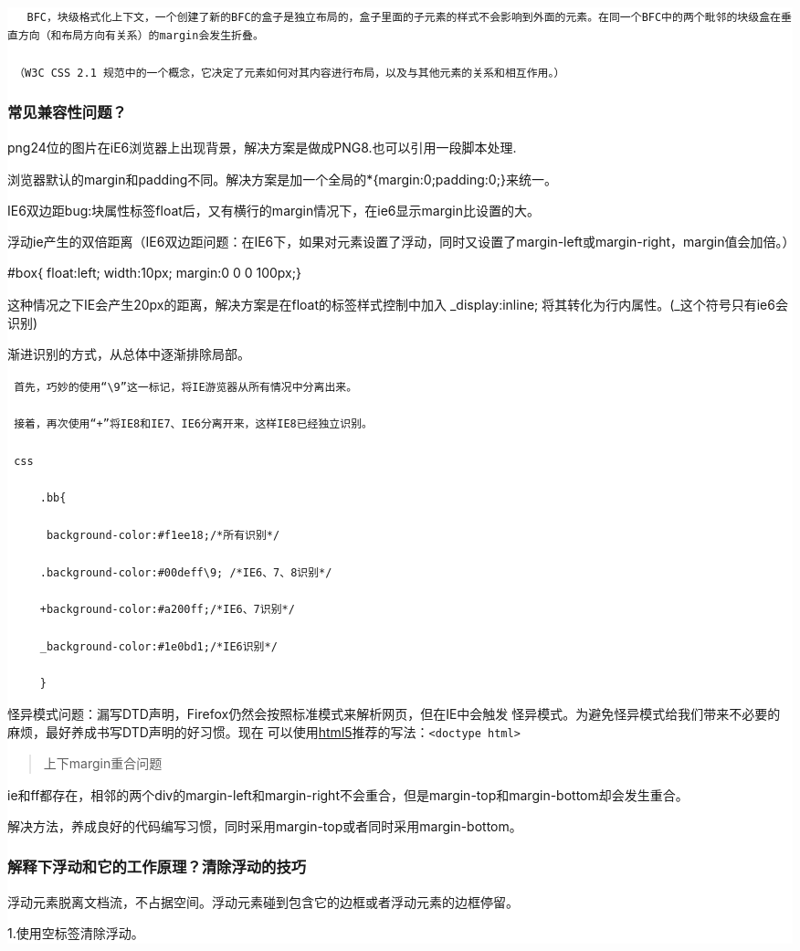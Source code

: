        BFC，块级格式化上下文，一个创建了新的BFC的盒子是独立布局的，盒子里面的子元素的样式不会影响到外面的元素。在同一个BFC中的两个毗邻的块级盒在垂直方向（和布局方向有关系）的margin会发生折叠。

     （W3C CSS 2.1 规范中的一个概念，它决定了元素如何对其内容进行布局，以及与其他元素的关系和相互作用。）


### 常见兼容性问题？


   png24位的图片在iE6浏览器上出现背景，解决方案是做成PNG8.也可以引用一段脚本处理.

   浏览器默认的margin和padding不同。解决方案是加一个全局的*{margin:0;padding:0;}来统一。

   IE6双边距bug:块属性标签float后，又有横行的margin情况下，在ie6显示margin比设置的大。

   浮动ie产生的双倍距离（IE6双边距问题：在IE6下，如果对元素设置了浮动，同时又设置了margin-left或margin-right，margin值会加倍。）

   #box{ float:left; width:10px; margin:0 0 0 100px;}

   这种情况之下IE会产生20px的距离，解决方案是在float的标签样式控制中加入
   _display:inline; 将其转化为行内属性。(_这个符号只有ie6会识别)

   渐进识别的方式，从总体中逐渐排除局部。


     首先，巧妙的使用“\9”这一标记，将IE游览器从所有情况中分离出来。

     接着，再次使用“+”将IE8和IE7、IE6分离开来，这样IE8已经独立识别。

     css

         .bb{

          background-color:#f1ee18;/*所有识别*/

         .background-color:#00deff\9; /*IE6、7、8识别*/

         +background-color:#a200ff;/*IE6、7识别*/

         _background-color:#1e0bd1;/*IE6识别*/

         }


   怪异模式问题：漏写DTD声明，Firefox仍然会按照标准模式来解析网页，但在IE中会触发
   怪异模式。为避免怪异模式给我们带来不必要的麻烦，最好养成书写DTD声明的好习惯。现在
   可以使用[html5](http://www.w3.org/TR/html5/single-page.html)推荐的写法：`<doctype html>`



>上下margin重合问题

   ie和ff都存在，相邻的两个div的margin-left和margin-right不会重合，但是margin-top和margin-bottom却会发生重合。

   解决方法，养成良好的代码编写习惯，同时采用margin-top或者同时采用margin-bottom。


### 解释下浮动和它的工作原理？清除浮动的技巧



   浮动元素脱离文档流，不占据空间。浮动元素碰到包含它的边框或者浮动元素的边框停留。


   1.使用空标签清除浮动。
